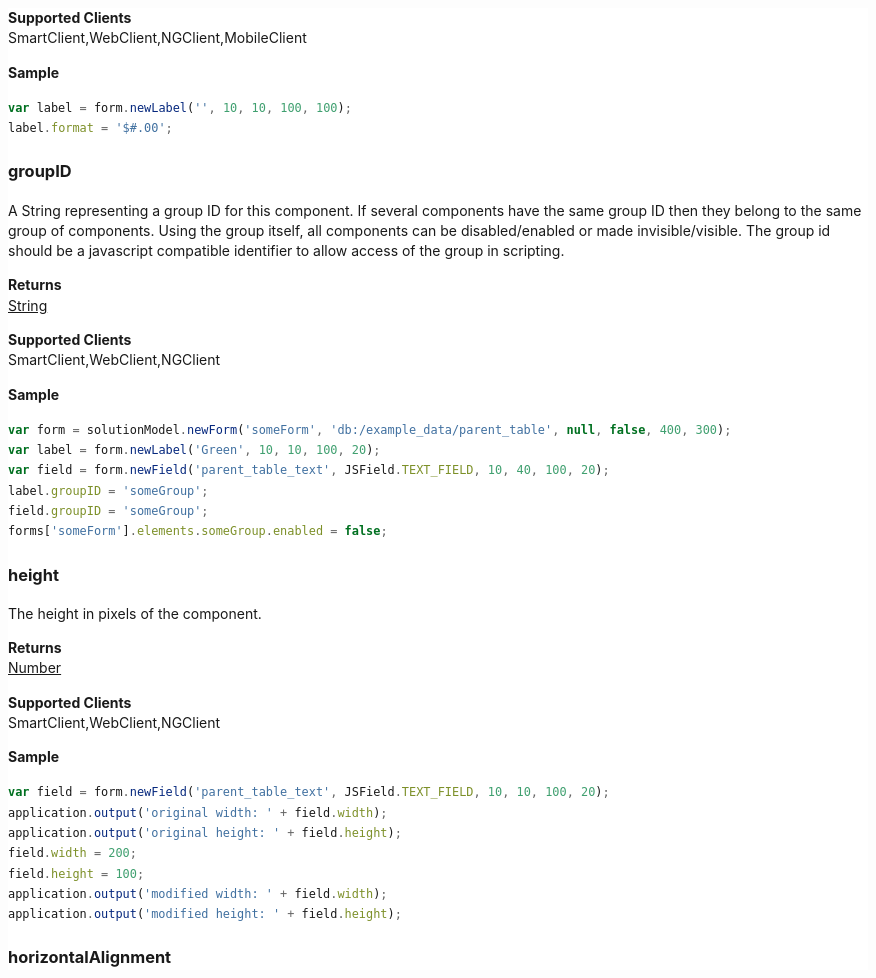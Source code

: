 **Supported Clients**\
SmartClient,WebClient,NGClient,MobileClient

**Sample**

```javascript
var label = form.newLabel('', 10, 10, 100, 100);
label.format = '$#.00';
```
### groupID

A String representing a group ID for this component. If several
components have the same group ID then they belong to the same
group of components. Using the group itself, all components can
be disabled/enabled or made invisible/visible.
The group id should be a javascript compatible identifier to allow access of the group in scripting.

**Returns**\
[String](../JSLib/String.md) 

**Supported Clients**\
SmartClient,WebClient,NGClient

**Sample**

```javascript
var form = solutionModel.newForm('someForm', 'db:/example_data/parent_table', null, false, 400, 300);
var label = form.newLabel('Green', 10, 10, 100, 20);
var field = form.newField('parent_table_text', JSField.TEXT_FIELD, 10, 40, 100, 20);
label.groupID = 'someGroup';
field.groupID = 'someGroup';
forms['someForm'].elements.someGroup.enabled = false;
```
### height

The height in pixels of the component.

**Returns**\
[Number](../JSLib/Number.md) 

**Supported Clients**\
SmartClient,WebClient,NGClient

**Sample**

```javascript
var field = form.newField('parent_table_text', JSField.TEXT_FIELD, 10, 10, 100, 20);
application.output('original width: ' + field.width);
application.output('original height: ' + field.height);
field.width = 200;
field.height = 100;
application.output('modified width: ' + field.width);
application.output('modified height: ' + field.height);
```
### horizontalAlignment
